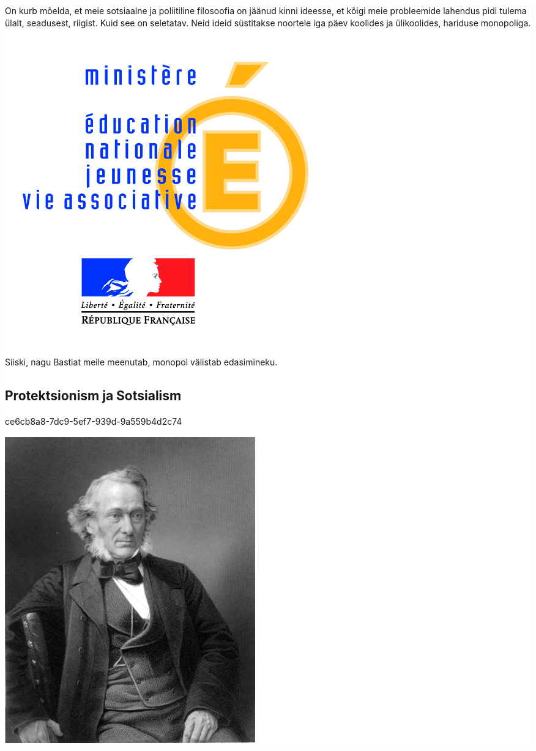 On kurb mõelda, et meie sotsiaalne ja poliitiline filosoofia on jäänud kinni ideesse, et kõigi meie probleemide lahendus pidi tulema ülalt, seadusest, riigist. Kuid see on seletatav. Neid ideid süstitakse noortele iga päev koolides ja ülikoolides, hariduse monopoliga.

![image](assets/en/056.webp)

Siiski, nagu Bastiat meile meenutab, monopol välistab edasimineku.

## Protektsionism ja Sotsialism

<chapterId>ce6cb8a8-7dc9-5ef7-939d-9a559b4d2c74</chapterId>

![image](assets/en/057.webp)
